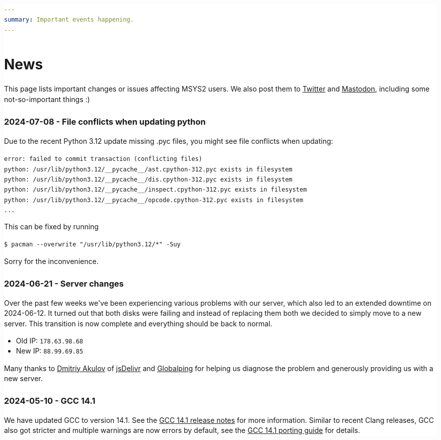 ```yaml
---
summary: Important events happening.
---
```

# News

This page lists important changes or issues affecting MSYS2 users. We also post them to [Twitter](https://twitter.com/msys2org) and [Mastodon](https://fosstodon.org/@msys2org), including some not-so-important things :)

### 2024-07-08 - File conflicts when updating python

Due to the recent Python 3.12 update missing .pyc files, you might see file
conflicts when updating:

```console
error: failed to commit transaction (conflicting files)
python: /usr/lib/python3.12/__pycache__/ast.cpython-312.pyc exists in filesystem
python: /usr/lib/python3.12/__pycache__/dis.cpython-312.pyc exists in filesystem
python: /usr/lib/python3.12/__pycache__/inspect.cpython-312.pyc exists in filesystem
python: /usr/lib/python3.12/__pycache__/opcode.cpython-312.pyc exists in filesystem
...
```

This can be fixed by running

```console
$ pacman --overwrite "/usr/lib/python3.12/*" -Suy
```

Sorry for the inconvenience.

### 2024-06-21 - Server changes

Over the past few weeks we've been experiencing various problems with our
server, which also led to an extended downtime on 2024-06-12. It turned out that
both disks were failing and instead of replacing them both we decided to simply
move to a new server. This transition is now complete and everything should be
back to normal.

* Old IP: `178.63.98.68`
* New IP: `88.99.69.85`

Many thanks to [Dmitriy Akulov](https://x.com/jimaek) of
[jsDelivr](https://www.jsdelivr.com/) and
[Globalping](https://www.jsdelivr.com/globalping) for helping us diagnose the
problem and generously providing us with a new server.

### 2024-05-10 - GCC 14.1

We have updated GCC to version 14.1. See the [GCC 14.1 release
notes](https://gcc.gnu.org/gcc-14/changes.html) for more information. Similar to
recent Clang releases, GCC also got stricter and multiple warnings are now
errors by default, see the [GCC 14.1 porting
guide](https://gcc.gnu.org/gcc-14/porting_to.html) for details.
